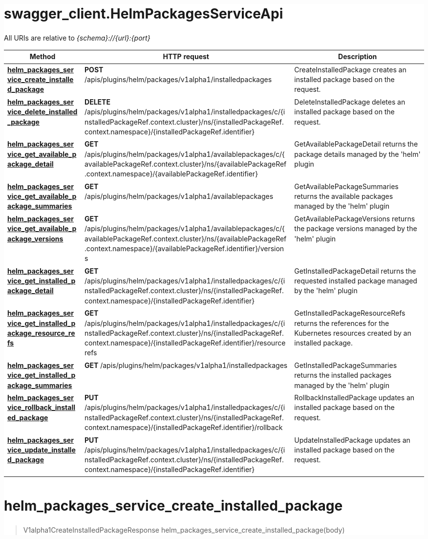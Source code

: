 # swagger_client.HelmPackagesServiceApi

All URIs are relative to *{schema}://{url}:{port}*

Method | HTTP request | Description
------------- | ------------- | -------------
[**helm_packages_service_create_installed_package**](HelmPackagesServiceApi.md#helm_packages_service_create_installed_package) | **POST** /apis/plugins/helm/packages/v1alpha1/installedpackages | CreateInstalledPackage creates an installed package based on the request.
[**helm_packages_service_delete_installed_package**](HelmPackagesServiceApi.md#helm_packages_service_delete_installed_package) | **DELETE** /apis/plugins/helm/packages/v1alpha1/installedpackages/c/{installedPackageRef.context.cluster}/ns/{installedPackageRef.context.namespace}/{installedPackageRef.identifier} | DeleteInstalledPackage deletes an installed package based on the request.
[**helm_packages_service_get_available_package_detail**](HelmPackagesServiceApi.md#helm_packages_service_get_available_package_detail) | **GET** /apis/plugins/helm/packages/v1alpha1/availablepackages/c/{availablePackageRef.context.cluster}/ns/{availablePackageRef.context.namespace}/{availablePackageRef.identifier} | GetAvailablePackageDetail returns the package details managed by the &#x27;helm&#x27; plugin
[**helm_packages_service_get_available_package_summaries**](HelmPackagesServiceApi.md#helm_packages_service_get_available_package_summaries) | **GET** /apis/plugins/helm/packages/v1alpha1/availablepackages | GetAvailablePackageSummaries returns the available packages managed by the &#x27;helm&#x27; plugin
[**helm_packages_service_get_available_package_versions**](HelmPackagesServiceApi.md#helm_packages_service_get_available_package_versions) | **GET** /apis/plugins/helm/packages/v1alpha1/availablepackages/c/{availablePackageRef.context.cluster}/ns/{availablePackageRef.context.namespace}/{availablePackageRef.identifier}/versions | GetAvailablePackageVersions returns the package versions managed by the &#x27;helm&#x27; plugin
[**helm_packages_service_get_installed_package_detail**](HelmPackagesServiceApi.md#helm_packages_service_get_installed_package_detail) | **GET** /apis/plugins/helm/packages/v1alpha1/installedpackages/c/{installedPackageRef.context.cluster}/ns/{installedPackageRef.context.namespace}/{installedPackageRef.identifier} | GetInstalledPackageDetail returns the requested installed package managed by the &#x27;helm&#x27; plugin
[**helm_packages_service_get_installed_package_resource_refs**](HelmPackagesServiceApi.md#helm_packages_service_get_installed_package_resource_refs) | **GET** /apis/plugins/helm/packages/v1alpha1/installedpackages/c/{installedPackageRef.context.cluster}/ns/{installedPackageRef.context.namespace}/{installedPackageRef.identifier}/resourcerefs | GetInstalledPackageResourceRefs returns the references for the Kubernetes resources created by an installed package.
[**helm_packages_service_get_installed_package_summaries**](HelmPackagesServiceApi.md#helm_packages_service_get_installed_package_summaries) | **GET** /apis/plugins/helm/packages/v1alpha1/installedpackages | GetInstalledPackageSummaries returns the installed packages managed by the &#x27;helm&#x27; plugin
[**helm_packages_service_rollback_installed_package**](HelmPackagesServiceApi.md#helm_packages_service_rollback_installed_package) | **PUT** /apis/plugins/helm/packages/v1alpha1/installedpackages/c/{installedPackageRef.context.cluster}/ns/{installedPackageRef.context.namespace}/{installedPackageRef.identifier}/rollback | RollbackInstalledPackage updates an installed package based on the request.
[**helm_packages_service_update_installed_package**](HelmPackagesServiceApi.md#helm_packages_service_update_installed_package) | **PUT** /apis/plugins/helm/packages/v1alpha1/installedpackages/c/{installedPackageRef.context.cluster}/ns/{installedPackageRef.context.namespace}/{installedPackageRef.identifier} | UpdateInstalledPackage updates an installed package based on the request.

# **helm_packages_service_create_installed_package**
> V1alpha1CreateInstalledPackageResponse helm_packages_service_create_installed_package(body)
